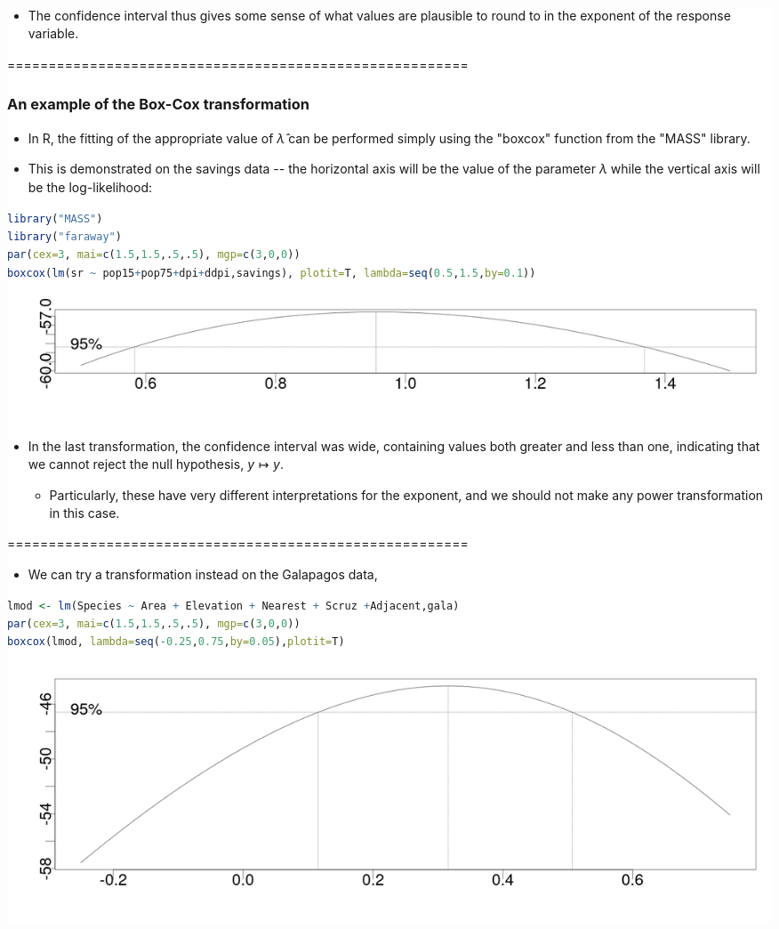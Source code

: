* The confidence interval thus gives some sense of what values are plausible to round to in the exponent of the response variable.
   
========================================================

<h3>An example of the Box-Cox transformation</h3>

* In R, the fitting of the appropriate value of $\hat{\lambda}$ can be performed simply using the "boxcox" function from the "MASS" library.

* This is demonstrated on the savings data -- the horizontal axis will be the value of the parameter $\lambda$ while the vertical axis will be the log-likelihood:


```r
library("MASS")
library("faraway")
par(cex=3, mai=c(1.5,1.5,.5,.5), mgp=c(3,0,0))
boxcox(lm(sr ~ pop15+pop75+dpi+ddpi,savings), plotit=T, lambda=seq(0.5,1.5,by=0.1))
```

![plot of chunk unnamed-chunk-1](lesson_19_04_11-figure/unnamed-chunk-1-1.png)

* In the last transformation, the confidence interval was wide, containing values both greater and less than one, indicating that we cannot reject the null hypothesis, $y \mapsto y$.

  * Particularly, these have very different interpretations for the exponent, and we should not make any power transformation in this case.
  

========================================================

*  We can try a transformation instead on the Galapagos data,


```r
lmod <- lm(Species ~ Area + Elevation + Nearest + Scruz +Adjacent,gala)
par(cex=3, mai=c(1.5,1.5,.5,.5), mgp=c(3,0,0))
boxcox(lmod, lambda=seq(-0.25,0.75,by=0.05),plotit=T)
```

![plot of chunk unnamed-chunk-2](lesson_19_04_11-figure/unnamed-chunk-2-1.png)
